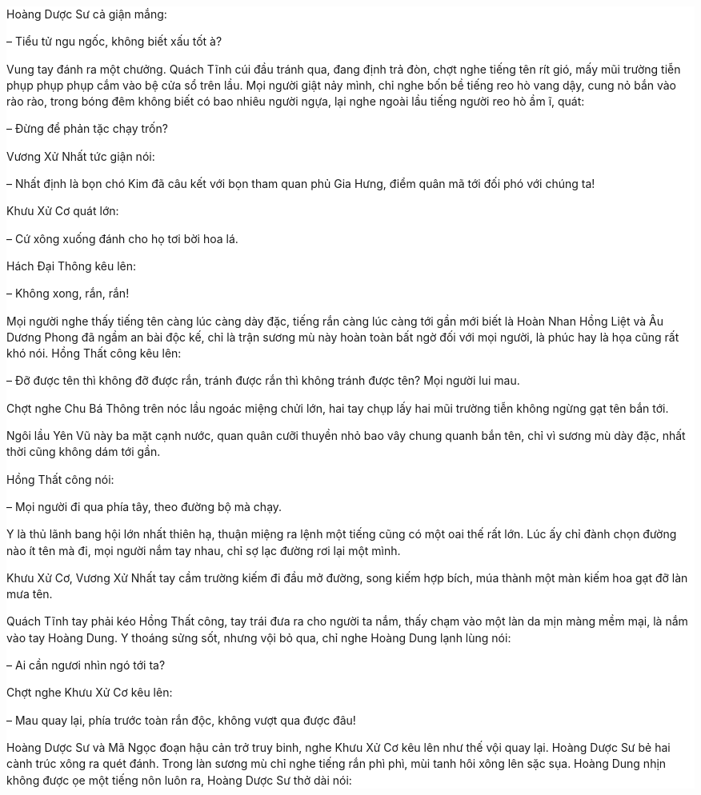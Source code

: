 Hoàng Dược Sư cả giận mắng:

– Tiểu tử ngu ngốc, không biết xấu tốt à?

Vung tay đánh ra một chưởng. Quách Tĩnh cúi đầu tránh qua, đang định trả đòn, chợt nghe tiếng tên rít gió, mấy mũi trường tiễn phụp phụp phụp cắm vào bệ cửa sổ trên lầu. Mọi người giật nảy mình, chỉ nghe bốn bề tiếng reo hò vang dậy, cung nỏ bắn vào rào rào, trong bóng đêm không biết có bao nhiêu người ngựa, lại nghe ngoài lầu tiếng người reo hò ầm ĩ, quát:

– Đừng để phản tặc chạy trốn?

Vương Xử Nhất tức giận nói:

– Nhất định là bọn chó Kim đã câu kết với bọn tham quan phủ Gia Hưng, điểm quân mã tới đối phó với chúng ta!

Khưu Xử Cơ quát lớn:

– Cứ xông xuống đánh cho họ tơi bời hoa lá.

Hách Đại Thông kêu lên:

– Không xong, rắn, rắn!

Mọi người nghe thấy tiếng tên càng lúc càng dày đặc, tiếng rắn càng lúc càng tới gần mới biết là Hoàn Nhan Hồng Liệt và Âu Dương Phong đã ngầm an bài độc kế, chỉ là trận sương mù này hoàn toàn bất ngờ đối với mọi người, là phúc hay là họa cũng rất khó nói. Hồng Thất công kêu lên:

– Đỡ được tên thì không đỡ được rắn, tránh được rắn thì không tránh được tên? Mọi người lui mau.

Chợt nghe Chu Bá Thông trên nóc lầu ngoác miệng chửi lớn, hai tay chụp lấy hai mũi trường tiễn không ngừng gạt tên bắn tới.

Ngôi lầu Yên Vũ này ba mặt cạnh nước, quan quân cưỡi thuyền nhỏ bao vây chung quanh bắn tên, chỉ vì sương mù dày đặc, nhất thời cũng không dám tới gần.

Hồng Thất công nói:

– Mọi người đi qua phía tây, theo đường bộ mà chạy.

Y là thủ lãnh bang hội lớn nhất thiên hạ, thuận miệng ra lệnh một tiếng cũng có một oai thế rất lớn. Lúc ấy chỉ đành chọn đường nào ít tên mà đi, mọi người nắm tay nhau, chỉ sợ lạc đường rơi lại một mình.

Khưu Xử Cơ, Vương Xử Nhất tay cầm trường kiếm đi đầu mở đường, song kiếm hợp bích, múa thành một màn kiếm hoa gạt đỡ làn mưa tên.

Quách Tĩnh tay phải kéo Hồng Thất công, tay trái đưa ra cho người ta nắm, thấy chạm vào một làn da mịn màng mềm mại, là nắm vào tay Hoàng Dung. Y thoáng sửng sốt, nhưng vội bỏ qua, chỉ nghe Hoàng Dung lạnh lùng nói:

– Ai cần ngươi nhìn ngó tới ta?

Chợt nghe Khưu Xử Cơ kêu lên:

– Mau quay lại, phía trước toàn rắn độc, không vượt qua được đâu!

Hoàng Dược Sư và Mã Ngọc đoạn hậu cản trở truy binh, nghe Khưu Xử Cơ kêu lên như thế vội quay lại. Hoàng Dược Sư bẻ hai cành trúc xông ra quét đánh. Trong làn sương mù chỉ nghe tiếng rắn phì phì, mùi tanh hôi xông lên sặc sụa. Hoàng Dung nhịn không được ọe một tiếng nôn luôn ra, Hoàng Dược Sư thở dài nói:
